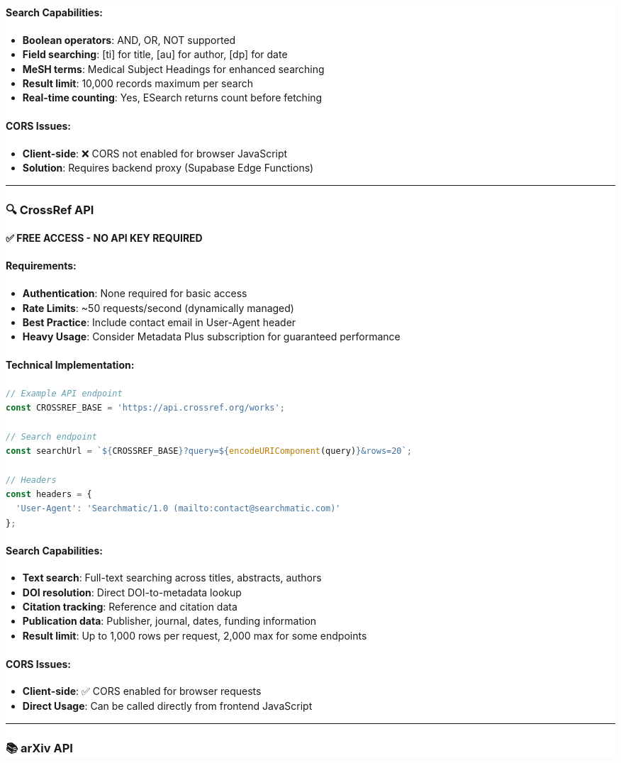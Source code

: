 #### **Search Capabilities:**
- **Boolean operators**: AND, OR, NOT supported
- **Field searching**: [ti] for title, [au] for author, [dp] for date
- **MeSH terms**: Medical Subject Headings for enhanced searching
- **Result limit**: 10,000 records maximum per search
- **Real-time counting**: Yes, ESearch returns count before fetching

#### **CORS Issues:**
- **Client-side**: ❌ CORS not enabled for browser JavaScript
- **Solution**: Requires backend proxy (Supabase Edge Functions)

---

### 🔍 **CrossRef API**

**✅ FREE ACCESS - NO API KEY REQUIRED**

#### **Requirements:**
- **Authentication**: None required for basic access
- **Rate Limits**: ~50 requests/second (dynamically managed)
- **Best Practice**: Include contact email in User-Agent header
- **Heavy Usage**: Consider Metadata Plus subscription for guaranteed performance

#### **Technical Implementation:**
```typescript
// Example API endpoint
const CROSSREF_BASE = 'https://api.crossref.org/works';

// Search endpoint
const searchUrl = `${CROSSREF_BASE}?query=${encodeURIComponent(query)}&rows=20`;

// Headers
const headers = {
  'User-Agent': 'Searchmatic/1.0 (mailto:contact@searchmatic.com)'
};
```

#### **Search Capabilities:**
- **Text search**: Full-text searching across titles, abstracts, authors
- **DOI resolution**: Direct DOI-to-metadata lookup
- **Citation tracking**: Reference and citation data
- **Publication data**: Publisher, journal, dates, funding information
- **Result limit**: Up to 1,000 rows per request, 2,000 max for some endpoints

#### **CORS Issues:**
- **Client-side**: ✅ CORS enabled for browser requests
- **Direct Usage**: Can be called directly from frontend JavaScript

---

### 📚 **arXiv API**
